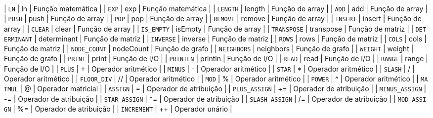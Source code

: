| `LN` | ln | Função matemática |
| `EXP` | exp | Função matemática |
| `LENGTH` | length | Função de array |
| `ADD` | add | Função de array |
| `PUSH` | push | Função de array |
| `POP` | pop | Função de array |
| `REMOVE` | remove | Função de array |
| `INSERT` | insert | Função de array |
| `CLEAR` | clear | Função de array |
| `IS_EMPTY` | isEmpty | Função de array |
| `TRANSPOSE` | transpose | Função de matriz |
| `DETERMINANT` | determinant | Função de matriz |
| `INVERSE` | inverse | Função de matriz |
| `ROWS` | rows | Função de matriz |
| `COLS` | cols | Função de matriz |
| `NODE_COUNT` | nodeCount | Função de grafo |
| `NEIGHBORS` | neighbors | Função de grafo |
| `WEIGHT` | weight | Função de grafo |
| `PRINT` | print | Função de I/O |
| `PRINTLN` | println | Função de I/O |
| `READ` | read | Função de I/O |
| `RANGE` | range | Função de I/O |
| `PLUS` | + | Operador aritmético |
| `MINUS` | - | Operador aritmético |
| `STAR` | * | Operador aritmético |
| `SLASH` | / | Operador aritmético |
| `FLOOR_DIV` | // | Operador aritmético |
| `MOD` | % | Operador aritmético |
| `POWER` | ^ | Operador aritmético |
| `MATMUL` | @ | Operador matricial |
| `ASSIGN` | = | Operador de atribuição |
| `PLUS_ASSIGN` | += | Operador de atribuição |
| `MINUS_ASSIGN` | -= | Operador de atribuição |
| `STAR_ASSIGN` | *= | Operador de atribuição |
| `SLASH_ASSIGN` | /= | Operador de atribuição |
| `MOD_ASSIGN` | %= | Operador de atribuição |
| `INCREMENT` | ++ | Operador unário |